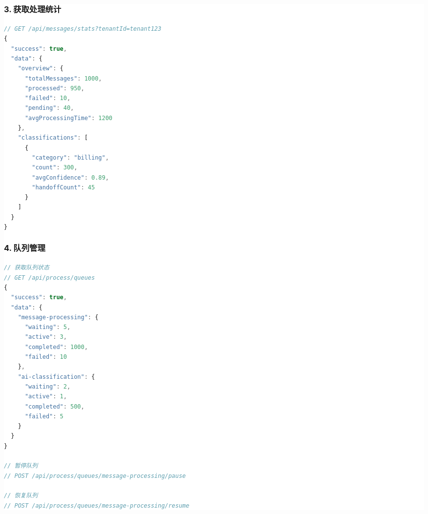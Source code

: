 ```javascript
```

### 3. 获取处理统计

```javascript
// GET /api/messages/stats?tenantId=tenant123
{
  "success": true,
  "data": {
    "overview": {
      "totalMessages": 1000,
      "processed": 950,
      "failed": 10,
      "pending": 40,
      "avgProcessingTime": 1200
    },
    "classifications": [
      {
        "category": "billing",
        "count": 300,
        "avgConfidence": 0.89,
        "handoffCount": 45
      }
    ]
  }
}
```

### 4. 队列管理

```javascript
// 获取队列状态
// GET /api/process/queues
{
  "success": true,
  "data": {
    "message-processing": {
      "waiting": 5,
      "active": 3,
      "completed": 1000,
      "failed": 10
    },
    "ai-classification": {
      "waiting": 2,
      "active": 1,
      "completed": 500,
      "failed": 5
    }
  }
}

// 暂停队列
// POST /api/process/queues/message-processing/pause

// 恢复队列  
// POST /api/process/queues/message-processing/resume
```
